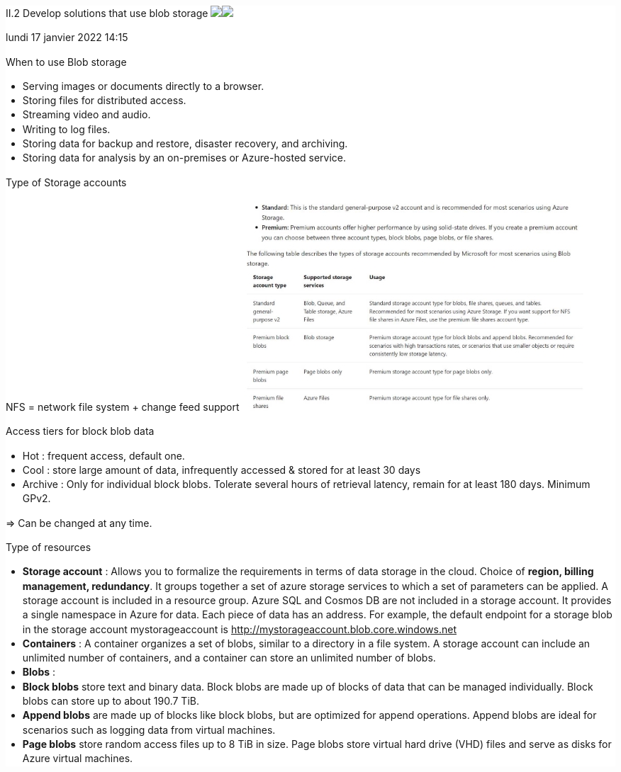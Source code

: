 ﻿II.2 Develop solutions that use blob storage ![](Aspose.Words.b017d37c-7381-42ae-ad12-0f8cc0c6cf44.001.png)![](Aspose.Words.b017d37c-7381-42ae-ad12-0f8cc0c6cf44.002.png)

lundi 17 janvier 2022  14:15 

When to use Blob storage 

- Serving images or documents directly to a browser. 
- Storing files for distributed access. 
- Streaming video and audio. 
- Writing to log files. 
- Storing data for backup and restore, disaster recovery, and archiving. 
- Storing data for analysis by an on-premises or Azure-hosted service. 

Type of Storage accounts  

NFS = network file system + change feed support ![](Aspose.Words.b017d37c-7381-42ae-ad12-0f8cc0c6cf44.003.jpeg)

Access tiers for block blob data 

- Hot : frequent access, default one. 
- Cool : store large amount of data, infrequently accessed & stored for at least 30 days 
- Archive : Only for individual block blobs. Tolerate several hours of retrieval latency, remain for at least 180 days. Minimum GPv2. 

=> Can be changed at any time. 

Type of resources 

- **Storage account** : Allows you to formalize the requirements in terms of data storage in the cloud. Choice of **region, billing management, redundancy**. It groups together a set of azure storage services to which a set of parameters can be applied. A storage account is included in a resource group. Azure SQL and Cosmos DB are not included in a storage account. It provides a single namespace in Azure for data. Each piece of data has an address. For example, the default endpoint for a storage blob in the storage account mystorageaccount is http://mystorageaccount.blob.core.windows.net 
- **Containers** : A container organizes a set of blobs, similar to a directory in a file system. A storage account can include an unlimited number of containers, and a container can store an unlimited number of blobs. 
- **Blobs** :  
- **Block blobs** store text and binary data. Block blobs are made up of blocks of data that can be managed individually. Block blobs can store up to about 190.7 TiB. 
- **Append blobs** are made up of blocks like block blobs, but are optimized for append operations. Append blobs are ideal for scenarios such as logging data from virtual machines. 
- **Page blobs** store random access files up to 8 TiB in size. Page blobs store virtual hard drive (VHD) files and serve as disks for Azure virtual machines. 
